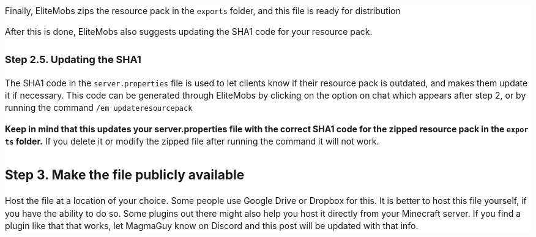 Finally, EliteMobs zips the resource pack in the `exports` folder, and this file is ready for distribution

After this is done, EliteMobs also suggests updating the SHA1 code for your resource pack.

### Step 2.5. Updating the SHA1

The SHA1 code in the `server.properties` file is used to let clients know if their resource pack is outdated, and makes them update it if necessary. This code can be generated through EliteMobs by clicking on the option on chat which appears after step 2, or by running the command `/em updateresourcepack`

**Keep in mind that this updates your server.properties file with the correct SHA1 code for the zipped resource pack in the `exports` folder.** If you delete it or modify the zipped file after running the command it will not work.

## Step 3. Make the file publicly available

Host the file at a location of your choice. Some people use Google Drive or Dropbox for this. It is better to host this file yourself, if you have the ability to do so. Some plugins out there might also help you host it directly from your Minecraft server. If you find a plugin like that that works, let MagmaGuy know on Discord and this post will be updated with that info.